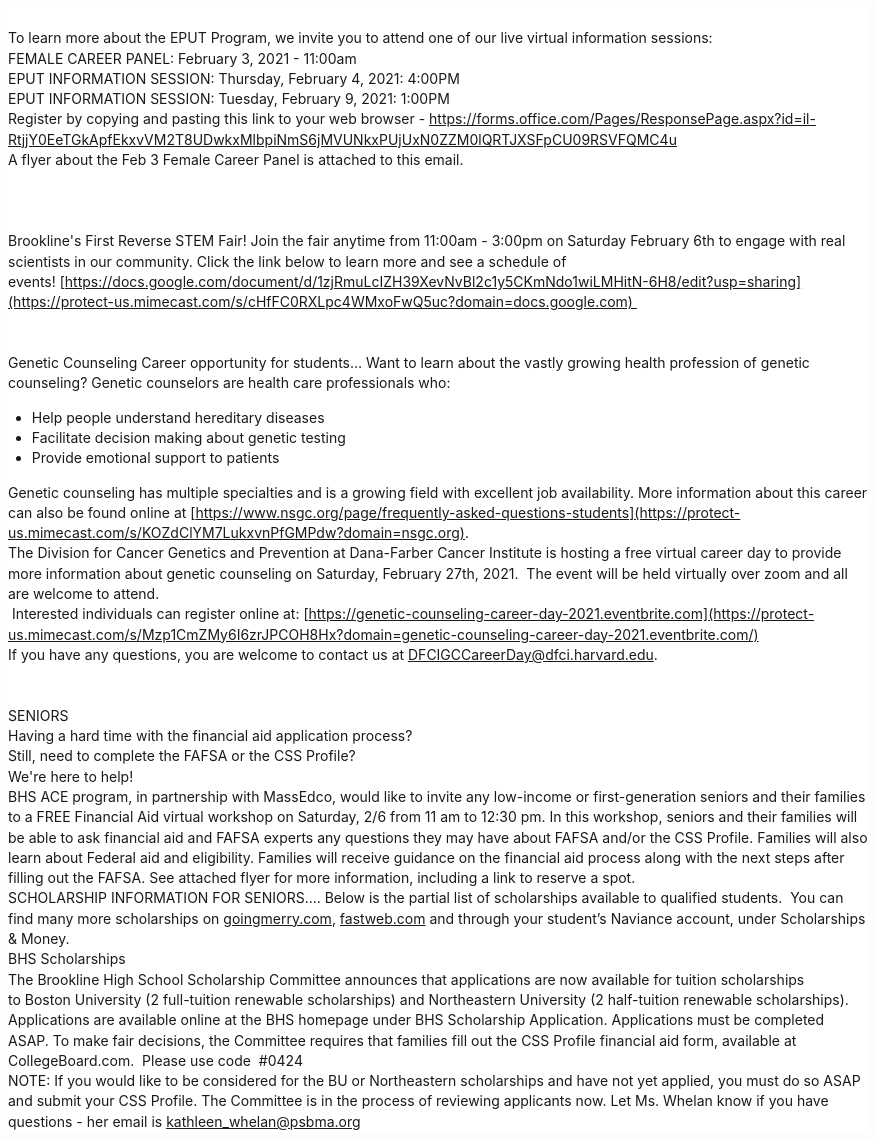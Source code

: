     
To learn more about the EPUT Program, we invite you to attend one of our live virtual information sessions:  
FEMALE CAREER PANEL: February 3, 2021 - 11:00am  
EPUT INFORMATION SESSION: Thursday, February 4, 2021: 4:00PM  
EPUT INFORMATION SESSION: Tuesday, February 9, 2021: 1:00PM  
Register by copying and pasting this link to your web browser - https://forms.office.com/Pages/ResponsePage.aspx?id=il-RtjjY0EeTGkApfEkxvVM2T8UDwkxMlbpiNmS6jMVUNkxPUjUxN0ZZM0lQRTJXSFpCU09RSVFQMC4u  
A flyer about the Feb 3 Female Career Panel is attached to this email.  
   
   
   
Brookline's First Reverse STEM Fair! Join the fair anytime from 11:00am - 3:00pm on Saturday February 6th to engage with real scientists in our community. Click the link below to learn more and see a schedule of events! [https://docs.google.com/document/d/1zjRmuLcIZH39XevNvBl2c1y5CKmNdo1wiLMHitN-6H8/edit?usp=sharing](https://protect-us.mimecast.com/s/cHfFC0RXLpc4WMxoFwQ5uc?domain=docs.google.com)   
   
   
Genetic Counseling Career opportunity for students… Want to learn about the vastly growing health profession of genetic counseling? Genetic counselors are health care professionals who:

*   Help people understand hereditary diseases
*   Facilitate decision making about genetic testing
*   Provide emotional support to patients

Genetic counseling has multiple specialties and is a growing field with excellent job availability. More information about this career can also be found online at [https://www.nsgc.org/page/frequently-asked-questions-students](https://protect-us.mimecast.com/s/KOZdClYM7LukxvnPfGMPdw?domain=nsgc.org).  
The Division for Cancer Genetics and Prevention at Dana-Farber Cancer Institute is hosting a free virtual career day to provide more information about genetic counseling on Saturday, February 27th, 2021.  The event will be held virtually over zoom and all are welcome to attend.  
 Interested individuals can register online at: [https://genetic-counseling-career-day-2021.eventbrite.com](https://protect-us.mimecast.com/s/Mzp1CmZMy6I6zrJPCOH8Hx?domain=genetic-counseling-career-day-2021.eventbrite.com/)  
If you have any questions, you are welcome to contact us at [DFCIGCCareerDay@dfci.harvard.edu](mailto:DFCIGCCareerDay@dfci.harvard.edu).  
   
   
SENIORS  
Having a hard time with the financial aid application process?  
Still, need to complete the FAFSA or the CSS Profile?  
We're here to help!  
BHS ACE program, in partnership with MassEdco, would like to invite any low-income or first-generation seniors and their families to a FREE Financial Aid virtual workshop on Saturday, 2/6 from 11 am to 12:30 pm. In this workshop, seniors and their families will be able to ask financial aid and FAFSA experts any questions they may have about FAFSA and/or the CSS Profile. Families will also learn about Federal aid and eligibility. Families will receive guidance on the financial aid process along with the next steps after filling out the FAFSA. See attached flyer for more information, including a link to reserve a spot.   
SCHOLARSHIP INFORMATION FOR SENIORS…. Below is the partial list of scholarships available to qualified students.  You can find many more scholarships on [goingmerry.com](https://protect-us.mimecast.com/s/msB3CG6Q8xuq4EqWFKWD9k?domain=goingmerry.com/), [fastweb.com](https://protect-us.mimecast.com/s/VjFeCJ67QAuywlypFGqjAE?domain=fastweb.com/) and through your student’s Naviance account, under Scholarships & Money.   
BHS Scholarships  
The Brookline High School Scholarship Committee announces that applications are now available for tuition scholarships to Boston University (2 full-tuition renewable scholarships) and Northeastern University (2 half-tuition renewable scholarships).  Applications are available online at the BHS homepage under BHS Scholarship Application. Applications must be completed ASAP. To make fair decisions, the Committee requires that families fill out the CSS Profile financial aid form, available at CollegeBoard.com.  Please use code  #0424   
NOTE: If you would like to be considered for the BU or Northeastern scholarships and have not yet applied, you must do so ASAP and submit your CSS Profile. The Committee is in the process of reviewing applicants now. Let Ms. Whelan know if you have questions - her email is [kathleen\_whelan@psbma.org](mailto:kathleen_whelan@psbma.org)  